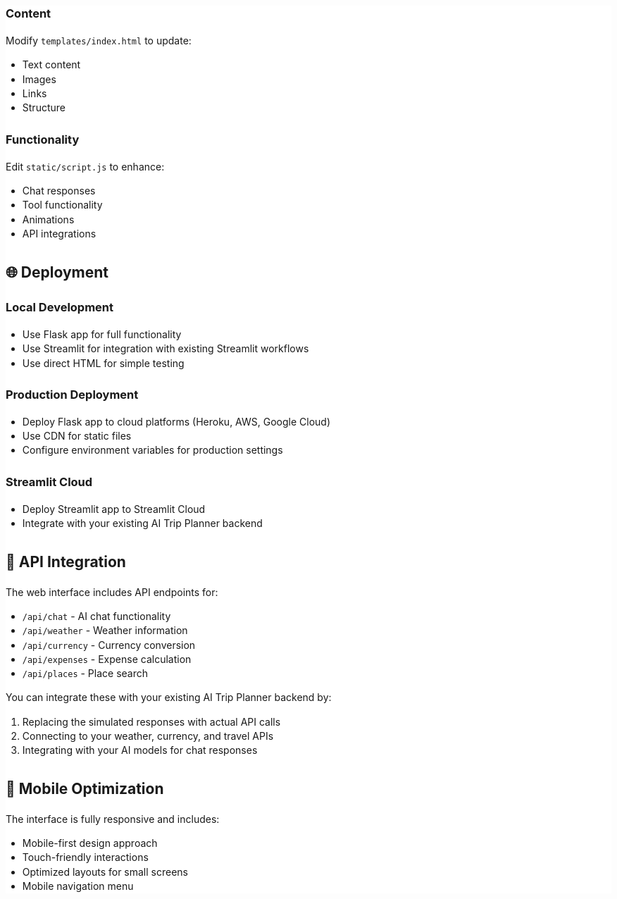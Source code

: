 ### Content
Modify `templates/index.html` to update:
- Text content
- Images
- Links
- Structure

### Functionality
Edit `static/script.js` to enhance:
- Chat responses
- Tool functionality
- Animations
- API integrations

## 🌐 Deployment

### Local Development
- Use Flask app for full functionality
- Use Streamlit for integration with existing Streamlit workflows
- Use direct HTML for simple testing

### Production Deployment
- Deploy Flask app to cloud platforms (Heroku, AWS, Google Cloud)
- Use CDN for static files
- Configure environment variables for production settings

### Streamlit Cloud
- Deploy Streamlit app to Streamlit Cloud
- Integrate with your existing AI Trip Planner backend

## 🔌 API Integration

The web interface includes API endpoints for:
- `/api/chat` - AI chat functionality
- `/api/weather` - Weather information
- `/api/currency` - Currency conversion
- `/api/expenses` - Expense calculation
- `/api/places` - Place search

You can integrate these with your existing AI Trip Planner backend by:
1. Replacing the simulated responses with actual API calls
2. Connecting to your weather, currency, and travel APIs
3. Integrating with your AI models for chat responses

## 📱 Mobile Optimization

The interface is fully responsive and includes:
- Mobile-first design approach
- Touch-friendly interactions
- Optimized layouts for small screens
- Mobile navigation menu

